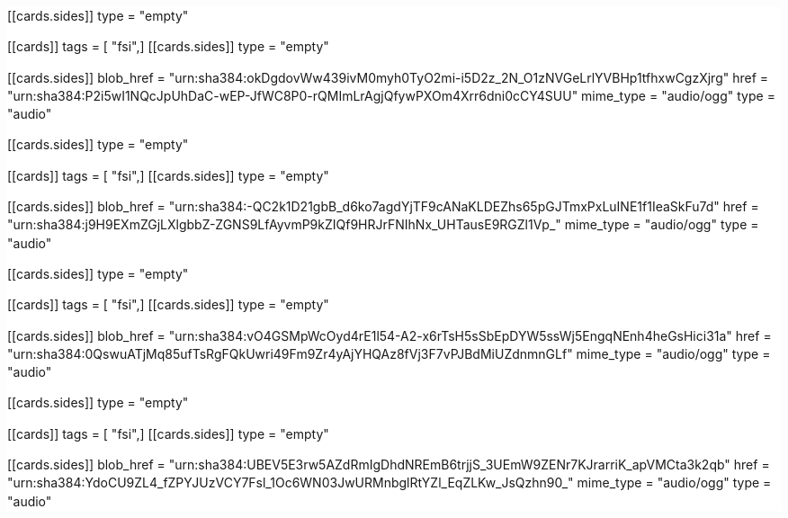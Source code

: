 [[cards.sides]]
type = "empty"


[[cards]]
tags = [ "fsi",]
[[cards.sides]]
type = "empty"

[[cards.sides]]
blob_href = "urn:sha384:okDgdovWw439ivM0myh0TyO2mi-i5D2z_2N_O1zNVGeLrlYVBHp1tfhxwCgzXjrg"
href = "urn:sha384:P2i5wI1NQcJpUhDaC-wEP-JfWC8P0-rQMImLrAgjQfywPXOm4Xrr6dni0cCY4SUU"
mime_type = "audio/ogg"
type = "audio"

[[cards.sides]]
type = "empty"


[[cards]]
tags = [ "fsi",]
[[cards.sides]]
type = "empty"

[[cards.sides]]
blob_href = "urn:sha384:-QC2k1D21gbB_d6ko7agdYjTF9cANaKLDEZhs65pGJTmxPxLuINE1f1IeaSkFu7d"
href = "urn:sha384:j9H9EXmZGjLXlgbbZ-ZGNS9LfAyvmP9kZIQf9HRJrFNIhNx_UHTausE9RGZl1Vp_"
mime_type = "audio/ogg"
type = "audio"

[[cards.sides]]
type = "empty"


[[cards]]
tags = [ "fsi",]
[[cards.sides]]
type = "empty"

[[cards.sides]]
blob_href = "urn:sha384:vO4GSMpWcOyd4rE1l54-A2-x6rTsH5sSbEpDYW5ssWj5EngqNEnh4heGsHici31a"
href = "urn:sha384:0QswuATjMq85ufTsRgFQkUwri49Fm9Zr4yAjYHQAz8fVj3F7vPJBdMiUZdnmnGLf"
mime_type = "audio/ogg"
type = "audio"

[[cards.sides]]
type = "empty"


[[cards]]
tags = [ "fsi",]
[[cards.sides]]
type = "empty"

[[cards.sides]]
blob_href = "urn:sha384:UBEV5E3rw5AZdRmIgDhdNREmB6trjjS_3UEmW9ZENr7KJrarriK_apVMCta3k2qb"
href = "urn:sha384:YdoCU9ZL4_fZPYJUzVCY7Fsl_1Oc6WN03JwURMnbglRtYZl_EqZLKw_JsQzhn90_"
mime_type = "audio/ogg"
type = "audio"
